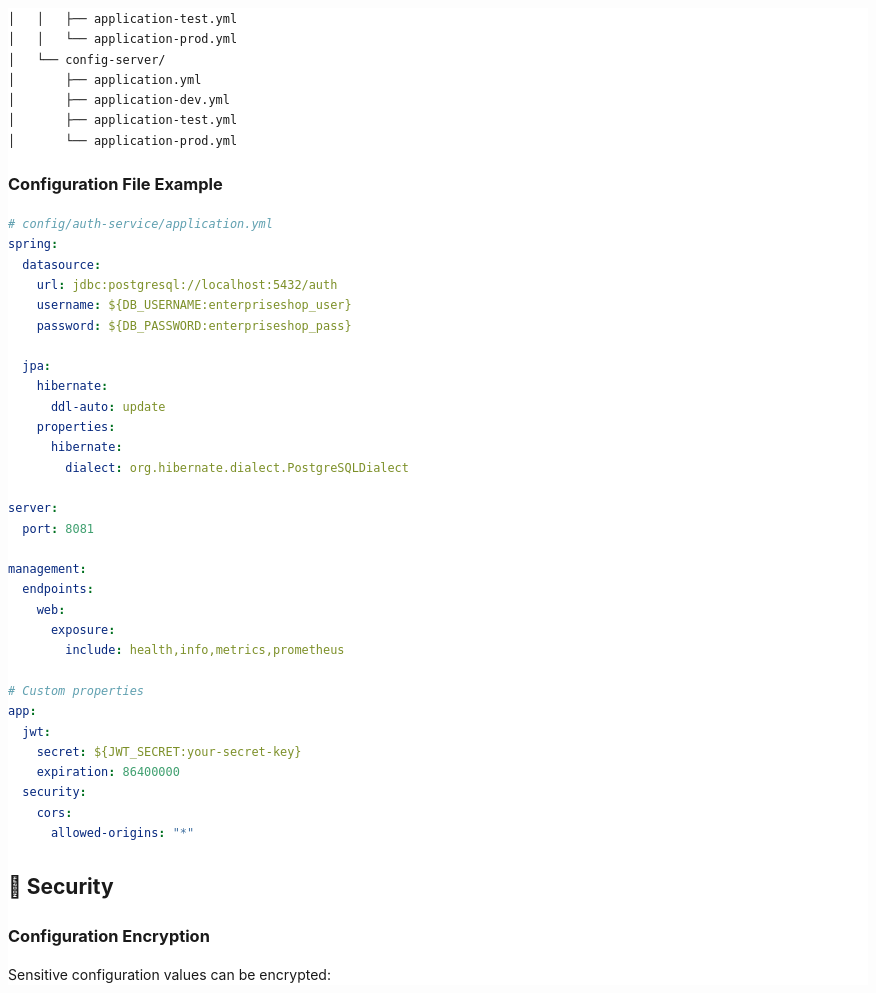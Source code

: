 ```
│   │   ├── application-test.yml
│   │   └── application-prod.yml
│   └── config-server/
│       ├── application.yml
│       ├── application-dev.yml
│       ├── application-test.yml
│       └── application-prod.yml
```

### Configuration File Example

```yaml
# config/auth-service/application.yml
spring:
  datasource:
    url: jdbc:postgresql://localhost:5432/auth
    username: ${DB_USERNAME:enterpriseshop_user}
    password: ${DB_PASSWORD:enterpriseshop_pass}
  
  jpa:
    hibernate:
      ddl-auto: update
    properties:
      hibernate:
        dialect: org.hibernate.dialect.PostgreSQLDialect

server:
  port: 8081

management:
  endpoints:
    web:
      exposure:
        include: health,info,metrics,prometheus

# Custom properties
app:
  jwt:
    secret: ${JWT_SECRET:your-secret-key}
    expiration: 86400000
  security:
    cors:
      allowed-origins: "*"
```

## 🔐 Security

### Configuration Encryption

Sensitive configuration values can be encrypted:

